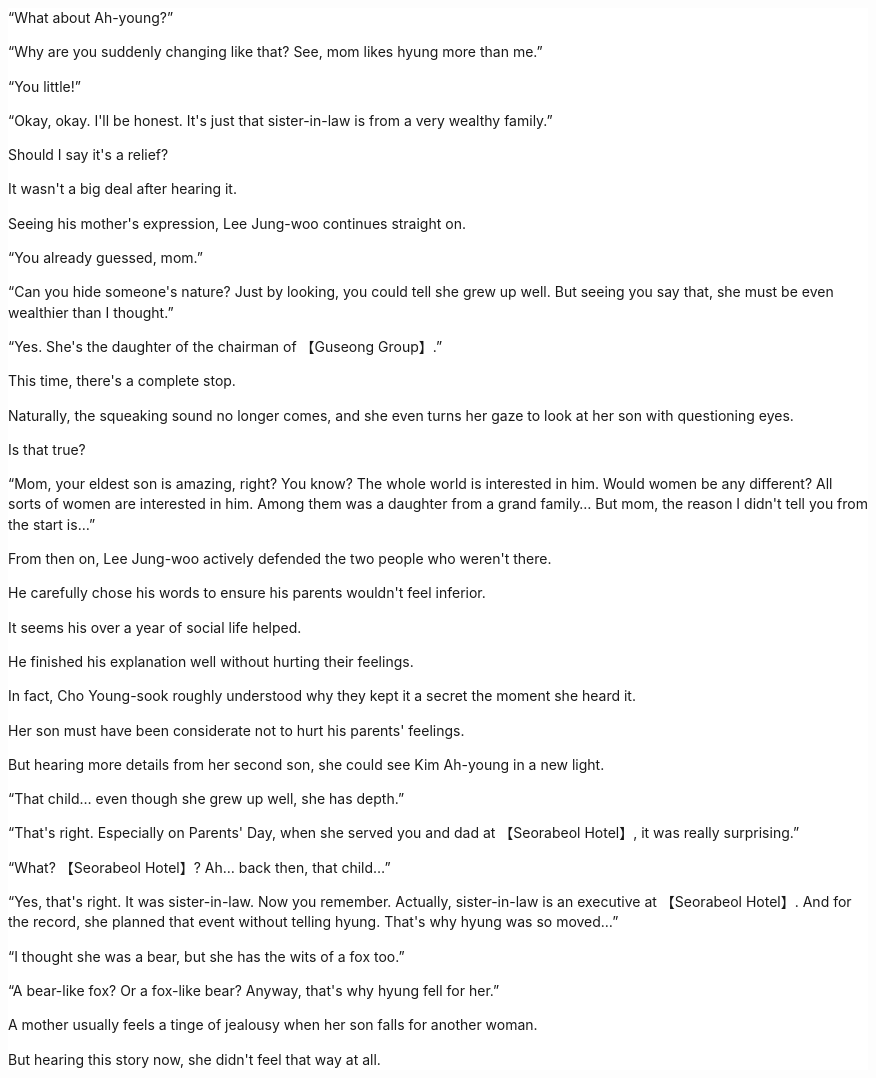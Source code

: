 “What about Ah-young?”

“Why are you suddenly changing like that? See, mom likes hyung more than me.”

“You little!”

“Okay, okay. I'll be honest. It's just that sister-in-law is from a very wealthy family.”

Should I say it's a relief?

It wasn't a big deal after hearing it.

Seeing his mother's expression, Lee Jung-woo continues straight on.

“You already guessed, mom.”

“Can you hide someone's nature? Just by looking, you could tell she grew up well. But seeing you say that, she must be even wealthier than I thought.”

“Yes. She's the daughter of the chairman of 【Guseong Group】.”

This time, there's a complete stop.

Naturally, the squeaking sound no longer comes, and she even turns her gaze to look at her son with questioning eyes.

Is that true?

“Mom, your eldest son is amazing, right? You know? The whole world is interested in him. Would women be any different? All sorts of women are interested in him. Among them was a daughter from a grand family… But mom, the reason I didn't tell you from the start is…”

From then on, Lee Jung-woo actively defended the two people who weren't there.

He carefully chose his words to ensure his parents wouldn't feel inferior.

It seems his over a year of social life helped.

He finished his explanation well without hurting their feelings.

In fact, Cho Young-sook roughly understood why they kept it a secret the moment she heard it.

Her son must have been considerate not to hurt his parents' feelings.

But hearing more details from her second son, she could see Kim Ah-young in a new light.

“That child… even though she grew up well, she has depth.”

“That's right. Especially on Parents' Day, when she served you and dad at 【Seorabeol Hotel】, it was really surprising.”

“What? 【Seorabeol Hotel】? Ah… back then, that child…”

“Yes, that's right. It was sister-in-law. Now you remember. Actually, sister-in-law is an executive at 【Seorabeol Hotel】. And for the record, she planned that event without telling hyung. That's why hyung was so moved…”

“I thought she was a bear, but she has the wits of a fox too.”

“A bear-like fox? Or a fox-like bear? Anyway, that's why hyung fell for her.”

A mother usually feels a tinge of jealousy when her son falls for another woman.

But hearing this story now, she didn't feel that way at all.
